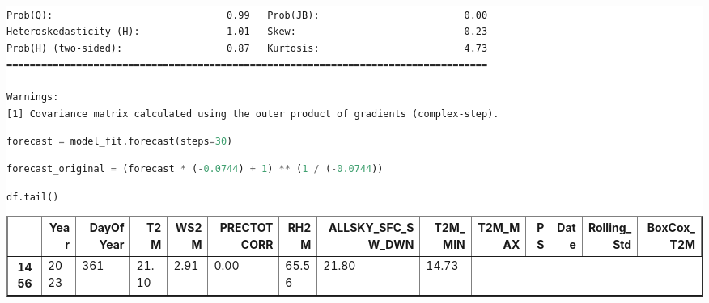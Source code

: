     Prob(Q):                              0.99   Prob(JB):                         0.00
    Heteroskedasticity (H):               1.01   Skew:                            -0.23
    Prob(H) (two-sided):                  0.87   Kurtosis:                         4.73
    ===================================================================================
    
    Warnings:
    [1] Covariance matrix calculated using the outer product of gradients (complex-step).
    


```python
forecast = model_fit.forecast(steps=30)
```


```python
forecast_original = (forecast * (-0.0744) + 1) ** (1 / (-0.0744))
```


```python
df.tail()
```




<div>
<style scoped>
    .dataframe tbody tr th:only-of-type {
        vertical-align: middle;
    }

    .dataframe tbody tr th {
        vertical-align: top;
    }

    .dataframe thead th {
        text-align: right;
    }
</style>
<table border="1" class="dataframe">
  <thead>
    <tr style="text-align: right;">
      <th></th>
      <th>Year</th>
      <th>DayOfYear</th>
      <th>T2M</th>
      <th>WS2M</th>
      <th>PRECTOTCORR</th>
      <th>RH2M</th>
      <th>ALLSKY_SFC_SW_DWN</th>
      <th>T2M_MIN</th>
      <th>T2M_MAX</th>
      <th>PS</th>
      <th>Date</th>
      <th>Rolling_Std</th>
      <th>BoxCox_T2M</th>
    </tr>
  </thead>
  <tbody>
    <tr>
      <th>1456</th>
      <td>2023</td>
      <td>361</td>
      <td>21.10</td>
      <td>2.91</td>
      <td>0.00</td>
      <td>65.56</td>
      <td>21.80</td>
      <td>14.73</td>
